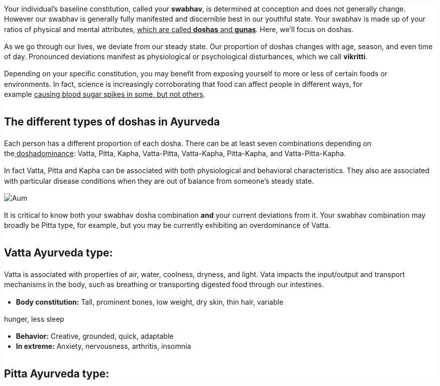 Your individual’s baseline constitution, called your **swabhav**, is determined at conception and does not generally change. However our swabhav is generally fully manifested and discernible best in our youthful state. Your swabhav is made up of your ratios of physical and mental attributes, [which](https://www.nhp.gov.in/PRAKRITI(Psycho-somatic-constitution)_mtl)[ are](https://www.nhp.gov.in/PRAKRITI(Psycho-somatic-constitution)_mtl)[ ](https://www.nhp.gov.in/PRAKRITI(Psycho-somatic-constitution)_mtl)[called](https://www.nhp.gov.in/PRAKRITI(Psycho-somatic-constitution)_mtl)[ **doshas** ](https://www.nhp.gov.in/PRAKRITI(Psycho-somatic-constitution)_mtl)[and](https://www.nhp.gov.in/PRAKRITI(Psycho-somatic-constitution)_mtl)[ **gunas**](https://www.nhp.gov.in/PRAKRITI(Psycho-somatic-constitution)_mtl). Here, we’ll focus on doshas.

As we go through our lives, we deviate from our steady state. Our proportion of doshas changes with age, season, and even time of day. Pronounced deviations manifest as physiological or psychological disturbances, which we call **vikritti**. 

Depending on your specific constitution, you may benefit from exposing yourself to more or less of certain foods or environments. In fact, science is increasingly corroborating that food can affect people in different ways, for example [causing ](https://pubmed.ncbi.nlm.nih.gov/26590418/)[blood](https://pubmed.ncbi.nlm.nih.gov/26590418/)[ sugar spikes in some, but not others](https://pubmed.ncbi.nlm.nih.gov/26590418/).

## The different types of doshas in Ayurveda

Each person has a different proportion of each dosha. There can be at least seven combinations depending on the[ ](https://www.ncbi.nlm.nih.gov/pmc/articles/PMC3562518/)[dosha](https://www.ncbi.nlm.nih.gov/pmc/articles/PMC3562518/)[](https://www.ncbi.nlm.nih.gov/pmc/articles/PMC3562518/)[dominance](https://www.ncbi.nlm.nih.gov/pmc/articles/PMC3562518/): Vatta, Pitta, Kapha, Vatta-Pitta, Vatta-Kapha, Pitta-Kapha, and Vatta-Pitta-Kapha. 

In fact Vatta, Pitta and Kapha can be associated with both physiological and behavioral characteristics. They also are associated with particular disease conditions when they are out of balance from someone’s steady state. 

![Aum](/assets/screen-shot-2022-07-27-at-1.06.27-pm.png)

It is critical to know both your swabhav dosha combination **and** your current deviations from it. Your swabhav combination may broadly be Pitta type, for example, but you may be currently exhibiting an overdominance of Vatta. 

## Vatta Ayurveda type:

Vatta is associated with properties of air, water, coolness, dryness, and light. Vata impacts the input/output and transport mechanisms in the body, such as breathing or transporting digested food through our intestines.

* **Body constitution:** Tall, prominent bones, low weight, dry skin, thin hair, variable 

hunger, less sleep

* **Behavior:** Creative, grounded, quick, adaptable 
* **In extreme:** Anxiety, nervousness, arthritis, insomnia

## Pitta Ayurveda type:
